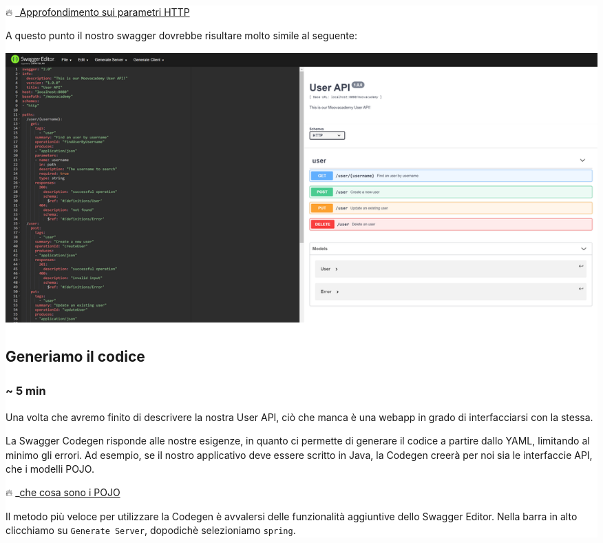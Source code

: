 :fire: _[Approfondimento sui parametri HTTP](http://wahlnetwork.com/2017/09/25/working-with-restful-api-query-body-and-path-parameters/)

A questo punto il nostro swagger dovrebbe risultare molto simile al seguente:

![Swagger finale](5.png)

## Generiamo il codice

### ~ 5 min

Una volta che avremo finito di descrivere la nostra User API, ciò che manca è una webapp in grado di interfacciarsi con la stessa.

La Swagger Codegen risponde alle nostre esigenze, in quanto ci permette di generare il codice a partire dallo YAML, limitando al minimo gli errori.
Ad esempio, se il nostro applicativo deve essere scritto in Java, la Codegen creerà per noi sia le interfaccie API, che i modelli POJO. 

:fire: _[che cosa sono i POJO](https://it.wikipedia.org/wiki/Plain_Old_Java_Object)

Il metodo più veloce per utilizzare la Codegen è avvalersi delle funzionalità aggiuntive dello Swagger Editor.
Nella barra in alto clicchiamo su `Generate Server`, dopodichè selezioniamo `spring`.
